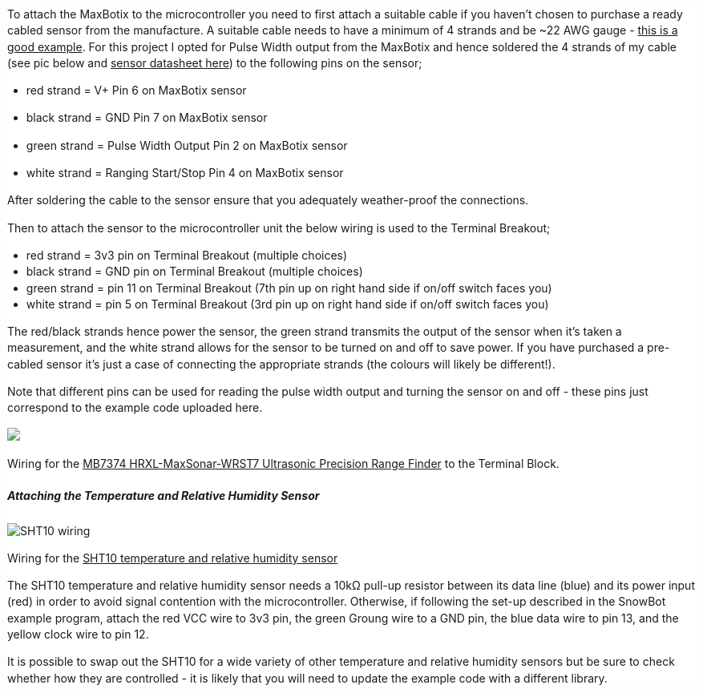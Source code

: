 To attach the MaxBotix to the microcontroller you need to first attach a suitable cable if you haven’t chosen to purchase a ready cabled sensor from the manufacture. A suitable cable needs to have a minimum of 4 strands and be ~22 AWG gauge - [this is a good example](https://www.homedepot.com/p/Southwire-By-the-Foot-22-4-Gray-Stranded-CU-CL3R-Shielded-Security-Cable-57572499/204725191). For this project I opted for Pulse Width output from the MaxBotix and hence soldered the 4 strands of my cable (see pic below and [sensor datasheet here](https://www.maxbotix.com/documents/HRXL-MaxSonar-WRS_Datasheet.pdf)) to the following pins on the sensor;

- red strand = V+ Pin 6 on MaxBotix sensor

- black strand = GND Pin 7 on MaxBotix sensor

- green strand = Pulse Width Output Pin 2 on MaxBotix sensor

- white strand = Ranging Start/Stop Pin 4 on MaxBotix sensor

After soldering the cable to the sensor ensure that you adequately weather-proof the connections.

Then to attach the sensor to the microcontroller unit the below wiring is used to the Terminal Breakout;

- red strand = 3v3 pin on Terminal Breakout (multiple choices)
- black strand = GND pin on Terminal Breakout (multiple choices)
- green strand = pin 11 on Terminal Breakout (7th pin up on right hand side if on/off switch faces you)
- white strand = pin 5 on Terminal Breakout (3rd pin up on right hand side if on/off switch faces you)

The red/black strands hence power the sensor, the green strand transmits the output of the sensor when it’s taken a measurement, and the white strand allows for the sensor to be turned on and off to save power. If you have purchased a pre-cabled sensor it’s just a case of connecting the appropriate strands (the colours will likely be different!).

Note that different pins can be used for reading the pulse width output and turning the sensor on and off - these pins just correspond to the example code uploaded here.

![](./img/maxbotix_wiring.JPG)

Wiring for the [MB7374 HRXL-MaxSonar-WRST7 Ultrasonic Precision Range Finder](https://www.maxbotix.com/Ultrasonic_Sensors/MB7374.htm) to the Terminal Block. 



##### Attaching the Temperature and Relative Humidity Sensor

![SHT10 wiring](./img/SHT10_wiring_2.JPG)

Wiring for the [SHT10 temperature and relative humidity sensor](https://www.adafruit.com/product/1298)

The SHT10 temperature and relative humidity sensor needs a 10kΩ pull-up resistor between its data line (blue) and its power input (red) in order to avoid signal contention with the microcontroller. Otherwise, if following the set-up described in the SnowBot example program, attach the red VCC wire to 3v3 pin, the green Groung wire to a GND pin, the blue data wire to pin 13, and the yellow clock wire to pin 12. 

It is possible to swap out the SHT10 for a wide variety of other temperature and relative humidity sensors but be sure to check whether how they are controlled - it is likely that you will need to update the example code with a different library.
